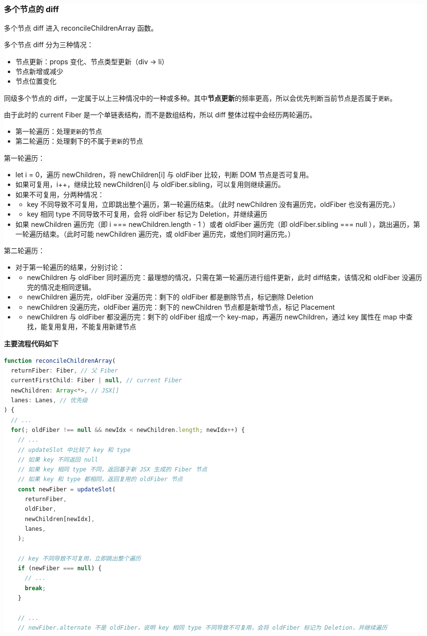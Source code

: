 ### 多个节点的 diff

多个节点 diff 进入 reconcileChildrenArray 函数。

多个节点 diff 分为三种情况：

- 节点更新：props 变化、节点类型更新（div -> li）
- 节点新增或减少
- 节点位置变化

同级多个节点的 diff，一定属于以上三种情况中的一种或多种。其中**节点更新**的频率更高，所以会优先判断当前节点是否属于`更新`。

由于此时的 current Fiber 是一个单链表结构，而不是数组结构，所以 diff 整体过程中会经历两轮遍历。

- 第一轮遍历：处理`更新`的节点
- 第二轮遍历：处理剩下的不属于`更新`的节点

第一轮遍历：

- let i = 0，遍历 newChildren，将 newChildren[i] 与 oldFiber 比较，判断 DOM 节点是否可复用。
- 如果可复用，i++，继续比较 newChildren[i] 与 oldFiber.sibling，可以复用则继续遍历。
- 如果不可复用，分两种情况：
- - key 不同导致不可复用，立即跳出整个遍历，第一轮遍历结束。（此时 newChildren 没有遍历完，oldFiber 也没有遍历完。）
- - key 相同 type 不同导致不可复用，会将 oldFiber 标记为 Deletion，并继续遍历
- 如果 newChildren 遍历完（即 i === newChildren.length - 1 ）或者 oldFiber 遍历完（即 oldFiber.sibling === null ），跳出遍历，第一轮遍历结束。（此时可能 newChildren 遍历完，或 oldFiber 遍历完，或他们同时遍历完。）

第二轮遍历：

- 对于第一轮遍历的结果，分别讨论：
- - newChildren 与 oldFiber 同时遍历完：最理想的情况，只需在第一轮遍历进行组件更新，此时 diff结束，该情况和 oldFiber 没遍历完的情况走相同逻辑。
- - newChildren 遍历完，oldFiber 没遍历完：剩下的 oldFiber 都是删除节点，标记删除 Deletion
- - newChildren 没遍历完，oldFiber 遍历完：剩下的 newChildren 节点都是新增节点，标记 Placement
- - newChildren 与 oldFiber 都没遍历完：剩下的 oldFiber 组成一个 key-map，再遍历 newChildren，通过 key 属性在 map 中查找，能复用复用，不能复用新建节点



**主要流程代码如下**

```js
function reconcileChildrenArray(
  returnFiber: Fiber, // 父 Fiber
  currentFirstChild: Fiber | null, // current Fiber
  newChildren: Array<*>, // JSX[]
  lanes: Lanes, // 优先级
) {
  // ...
  for(; oldFiber !== null && newIdx < newChildren.length; newIdx++) {
    // ...
    // updateSlot 中比较了 key 和 type
    // 如果 key 不同返回 null
    // 如果 key 相同 type 不同，返回基于新 JSX 生成的 Fiber 节点
    // 如果 key 和 type 都相同，返回复用的 oldFiber 节点
    const newFiber = updateSlot(
      returnFiber,
      oldFiber,
      newChildren[newIdx],
      lanes,
    );

    // key 不同导致不可复用，立即跳出整个遍历
    if (newFiber === null) {
      // ...
      break;
    }

    // ...
    // newFiber.alternate 不是 oldFiber，说明 key 相同 type 不同导致不可复用，会将 oldFiber 标记为 Deletion，并继续遍历
```